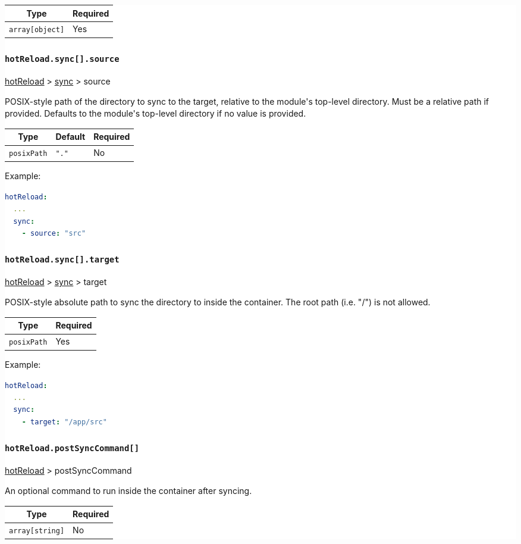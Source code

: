 | Type            | Required |
| --------------- | -------- |
| `array[object]` | Yes      |

### `hotReload.sync[].source`

[hotReload](#hotreload) > [sync](#hotreloadsync) > source

POSIX-style path of the directory to sync to the target, relative to the module's top-level directory. Must be a relative path if provided. Defaults to the module's top-level directory if no value is provided.

| Type        | Default | Required |
| ----------- | ------- | -------- |
| `posixPath` | `"."`   | No       |

Example:

```yaml
hotReload:
  ...
  sync:
    - source: "src"
```

### `hotReload.sync[].target`

[hotReload](#hotreload) > [sync](#hotreloadsync) > target

POSIX-style absolute path to sync the directory to inside the container. The root path (i.e. "/") is not allowed.

| Type        | Required |
| ----------- | -------- |
| `posixPath` | Yes      |

Example:

```yaml
hotReload:
  ...
  sync:
    - target: "/app/src"
```

### `hotReload.postSyncCommand[]`

[hotReload](#hotreload) > postSyncCommand

An optional command to run inside the container after syncing.

| Type            | Required |
| --------------- | -------- |
| `array[string]` | No       |
